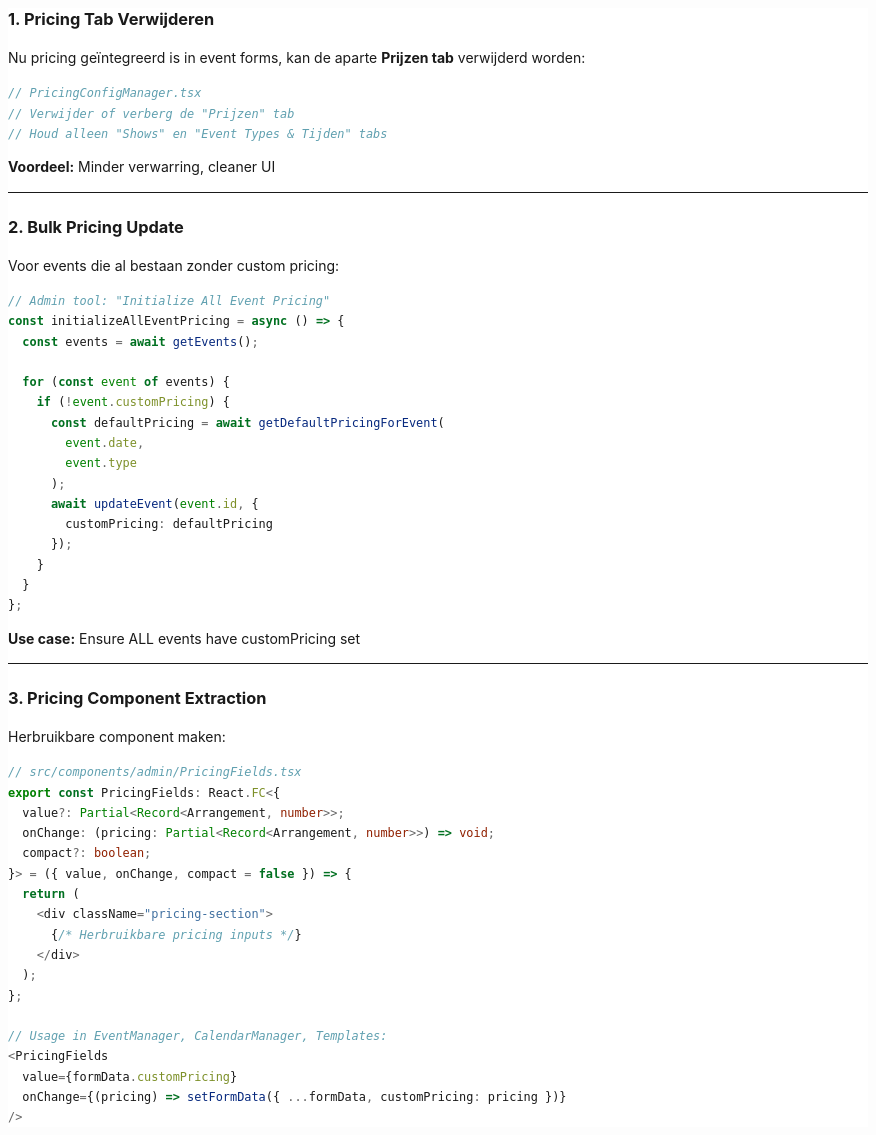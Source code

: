 ### 1. Pricing Tab Verwijderen
Nu pricing geïntegreerd is in event forms, kan de aparte **Prijzen tab** verwijderd worden:

```typescript
// PricingConfigManager.tsx
// Verwijder of verberg de "Prijzen" tab
// Houd alleen "Shows" en "Event Types & Tijden" tabs
```

**Voordeel:** Minder verwarring, cleaner UI

---

### 2. Bulk Pricing Update
Voor events die al bestaan zonder custom pricing:

```typescript
// Admin tool: "Initialize All Event Pricing"
const initializeAllEventPricing = async () => {
  const events = await getEvents();
  
  for (const event of events) {
    if (!event.customPricing) {
      const defaultPricing = await getDefaultPricingForEvent(
        event.date, 
        event.type
      );
      await updateEvent(event.id, { 
        customPricing: defaultPricing 
      });
    }
  }
};
```

**Use case:** Ensure ALL events have customPricing set

---

### 3. Pricing Component Extraction
Herbruikbare component maken:

```typescript
// src/components/admin/PricingFields.tsx
export const PricingFields: React.FC<{
  value?: Partial<Record<Arrangement, number>>;
  onChange: (pricing: Partial<Record<Arrangement, number>>) => void;
  compact?: boolean;
}> = ({ value, onChange, compact = false }) => {
  return (
    <div className="pricing-section">
      {/* Herbruikbare pricing inputs */}
    </div>
  );
};

// Usage in EventManager, CalendarManager, Templates:
<PricingFields 
  value={formData.customPricing} 
  onChange={(pricing) => setFormData({ ...formData, customPricing: pricing })}
/>
```
